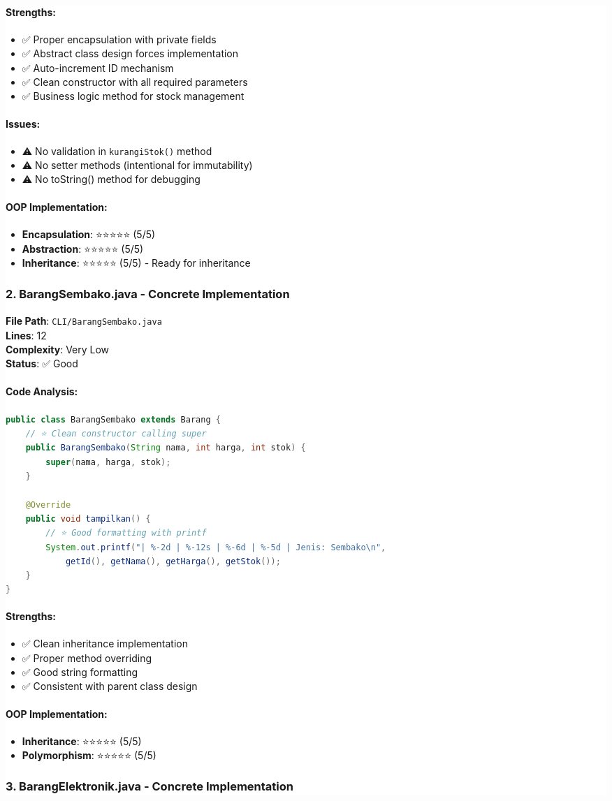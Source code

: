 #### Strengths:
- ✅ Proper encapsulation with private fields
- ✅ Abstract class design forces implementation
- ✅ Auto-increment ID mechanism
- ✅ Clean constructor with all required parameters
- ✅ Business logic method for stock management

#### Issues:
- ⚠️ No validation in `kurangiStok()` method
- ⚠️ No setter methods (intentional for immutability)
- ⚠️ No toString() method for debugging

#### OOP Implementation:
- **Encapsulation**: ⭐⭐⭐⭐⭐ (5/5)
- **Abstraction**: ⭐⭐⭐⭐⭐ (5/5)
- **Inheritance**: ⭐⭐⭐⭐⭐ (5/5) - Ready for inheritance

### 2. **BarangSembako.java** - Concrete Implementation

**File Path**: `CLI/BarangSembako.java`  
**Lines**: 12  
**Complexity**: Very Low  
**Status**: ✅ Good

#### Code Analysis:
```java
public class BarangSembako extends Barang {
    // ⭐ Clean constructor calling super
    public BarangSembako(String nama, int harga, int stok) {
        super(nama, harga, stok);
    }

    @Override
    public void tampilkan() {
        // ⭐ Good formatting with printf
        System.out.printf("| %-2d | %-12s | %-6d | %-5d | Jenis: Sembako\n",
            getId(), getNama(), getHarga(), getStok());
    }
}
```

#### Strengths:
- ✅ Clean inheritance implementation
- ✅ Proper method overriding
- ✅ Good string formatting
- ✅ Consistent with parent class design

#### OOP Implementation:
- **Inheritance**: ⭐⭐⭐⭐⭐ (5/5)
- **Polymorphism**: ⭐⭐⭐⭐⭐ (5/5)

### 3. **BarangElektronik.java** - Concrete Implementation
